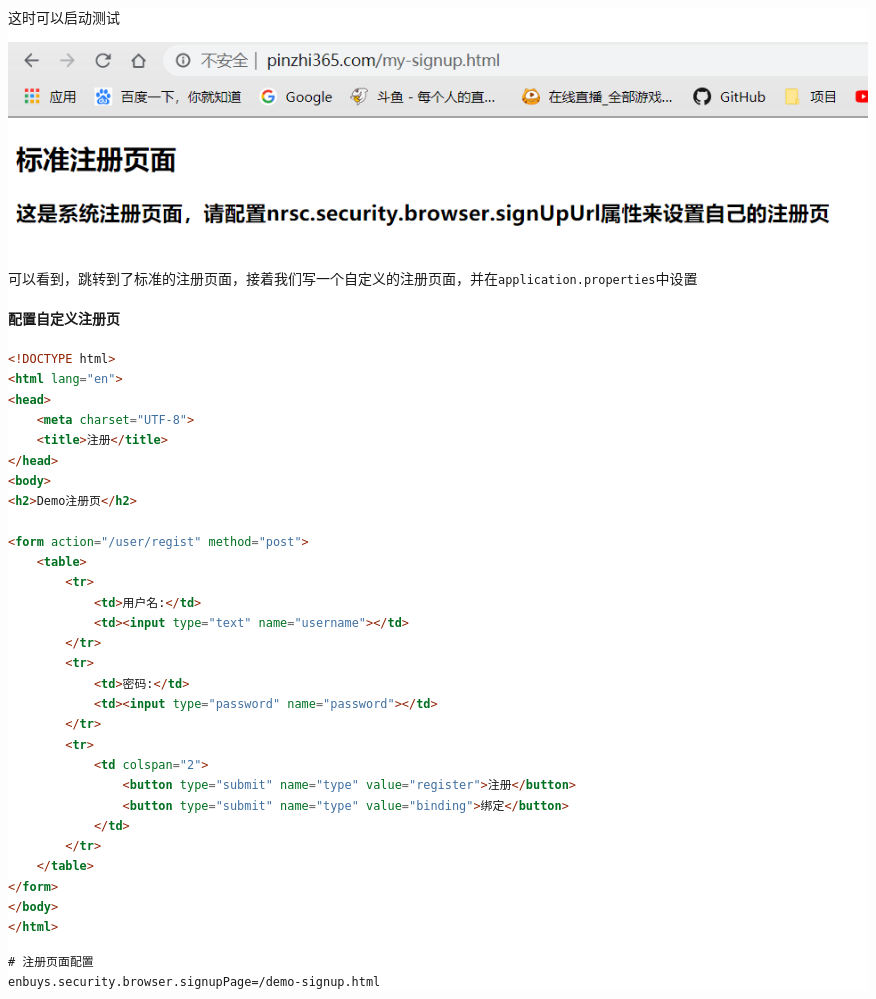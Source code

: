 这时可以启动测试

![1579053727557](../image/1579053727557.png)

可以看到，跳转到了标准的注册页面，接着我们写一个自定义的注册页面，并在`application.properties`中设置

#### 配置自定义注册页

```html
<!DOCTYPE html>
<html lang="en">
<head>
    <meta charset="UTF-8">
    <title>注册</title>
</head>
<body>
<h2>Demo注册页</h2>

<form action="/user/regist" method="post">
    <table>
        <tr>
            <td>用户名:</td>
            <td><input type="text" name="username"></td>
        </tr>
        <tr>
            <td>密码:</td>
            <td><input type="password" name="password"></td>
        </tr>
        <tr>
            <td colspan="2">
                <button type="submit" name="type" value="register">注册</button>
                <button type="submit" name="type" value="binding">绑定</button>
            </td>
        </tr>
    </table>
</form>
</body>
</html>
```

```properties
# 注册页面配置
enbuys.security.browser.signupPage=/demo-signup.html
```
